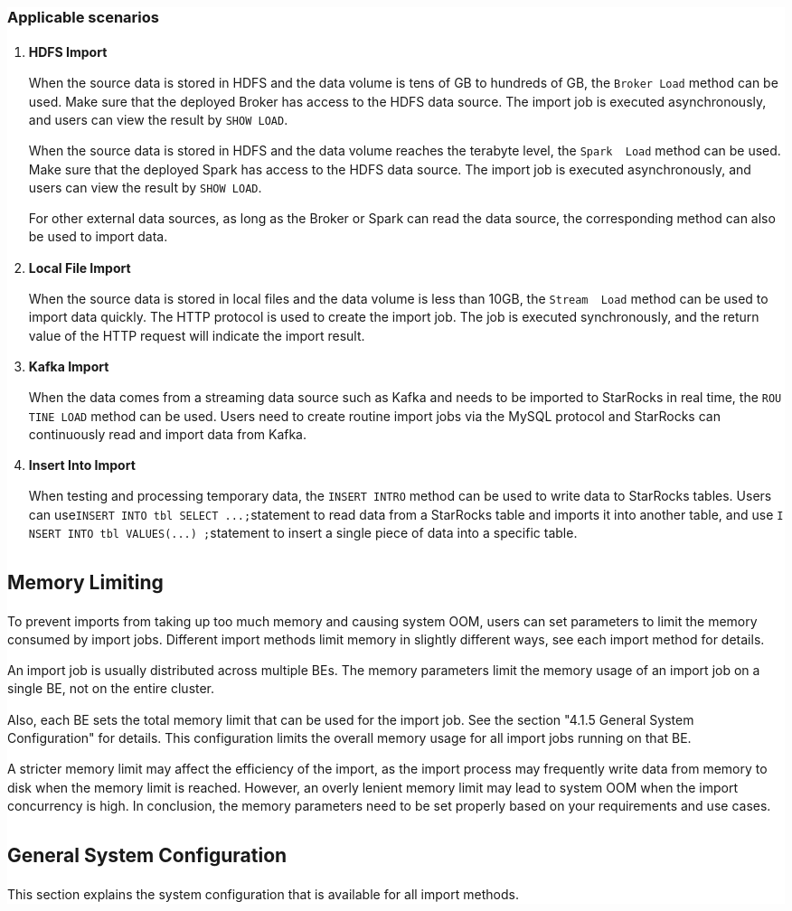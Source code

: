 ### Applicable scenarios

1. **HDFS Import**

    When the source data is stored in HDFS and the data volume is tens of GB to hundreds of GB, the `Broker Load` method can be used. Make sure that the deployed Broker has access to the HDFS data source. The import job is executed asynchronously, and users can view the result by `SHOW LOAD`.

    When the source data is stored in HDFS and the data volume reaches the terabyte level, the `Spark  Load` method can be used. Make sure that the deployed Spark has access to the HDFS data source. The import job is executed asynchronously, and users can view the result by `SHOW LOAD`.

    For other external data sources, as long as the Broker or Spark can read the data source, the corresponding method can also be used to import data.

2. **Local File Import**

    When the source data is stored in local files and the data volume is less than 10GB, the `Stream  Load` method can be used to import data quickly. The HTTP protocol is used to create the import job. The job is executed synchronously, and the return value of the HTTP request will indicate the import result.

3. **Kafka Import**

    When the data comes from a streaming data source such as Kafka and needs to be imported to StarRocks in real time, the `ROUTINE LOAD` method can be used. Users need to create routine import jobs via the MySQL protocol and StarRocks can continuously read and import data from Kafka.

4. **Insert Into Import**

    When testing and processing temporary data, the `INSERT INTRO` method can be used to write data to StarRocks tables. Users can use`INSERT INTO tbl SELECT ...;`statement to read data from a StarRocks table and imports it into another table, and use `INSERT INTO tbl VALUES(...) ;`statement to insert a single piece of data into a specific table.

## Memory Limiting

To prevent imports from taking up too much memory and causing system OOM, users can set parameters to limit the memory consumed by import jobs. Different import methods limit memory in slightly different ways, see each import method for details.

An import job is usually distributed across multiple BEs. The memory parameters limit the memory usage of an import job on a single BE, not on the entire cluster.

Also, each BE sets the total memory limit that can be used for the import job. See the section "4.1.5 General System Configuration" for details. This configuration limits the overall memory usage for all import jobs running on that BE.

A stricter memory limit may affect the efficiency of the import, as the import process may frequently write data from memory to disk  when the memory limit is reached. However, an overly lenient memory limit may lead to system OOM when the import concurrency is high. In conclusion, the memory parameters need to be set properly based on  your requirements and use cases.

## General System Configuration

This section explains the system configuration that is available for all import methods.
